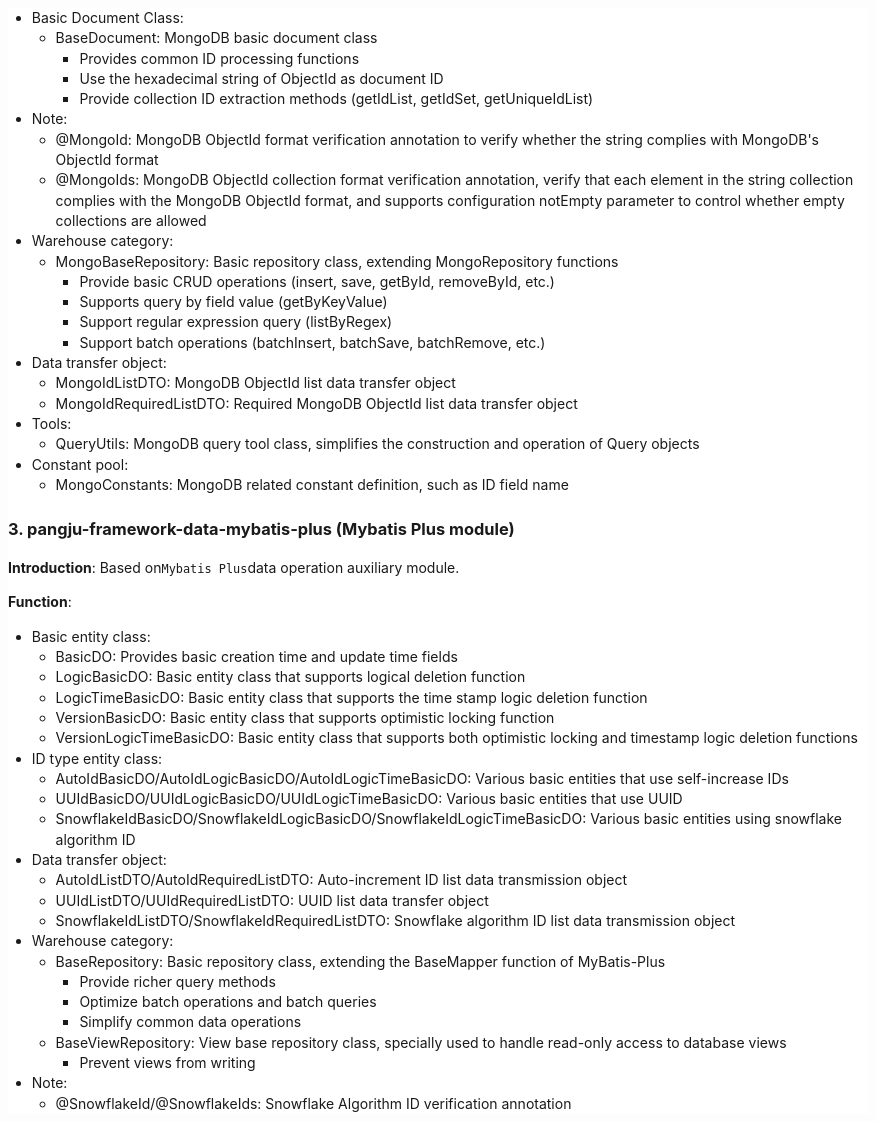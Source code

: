- Basic Document Class:
    - BaseDocument: MongoDB basic document class
        - Provides common ID processing functions
        - Use the hexadecimal string of ObjectId as document ID
        - Provide collection ID extraction methods (getIdList, getIdSet, getUniqueIdList)
- Note:
    - @MongoId: MongoDB ObjectId format verification annotation to verify whether the string complies with MongoDB's
      ObjectId format
    - @MongoIds: MongoDB ObjectId collection format verification annotation, verify that each element in the string
      collection complies with the MongoDB ObjectId format, and supports configuration notEmpty parameter to control
      whether empty collections are allowed
- Warehouse category:
    - MongoBaseRepository: Basic repository class, extending MongoRepository functions
        - Provide basic CRUD operations (insert, save, getById, removeById, etc.)
        - Supports query by field value (getByKeyValue)
        - Support regular expression query (listByRegex)
        - Support batch operations (batchInsert, batchSave, batchRemove, etc.)
- Data transfer object:
    - MongoIdListDTO: MongoDB ObjectId list data transfer object
    - MongoIdRequiredListDTO: Required MongoDB ObjectId list data transfer object
- Tools:
    - QueryUtils: MongoDB query tool class, simplifies the construction and operation of Query objects
- Constant pool:
    - MongoConstants: MongoDB related constant definition, such as ID field name

### 3. pangju-framework-data-mybatis-plus (Mybatis Plus module)

**Introduction**: Based on`Mybatis Plus`data operation auxiliary module.

**Function**:

- Basic entity class:
    - BasicDO: Provides basic creation time and update time fields
    - LogicBasicDO: Basic entity class that supports logical deletion function
    - LogicTimeBasicDO: Basic entity class that supports the time stamp logic deletion function
    - VersionBasicDO: Basic entity class that supports optimistic locking function
    - VersionLogicTimeBasicDO: Basic entity class that supports both optimistic locking and timestamp logic deletion
      functions
- ID type entity class:
    - AutoIdBasicDO/AutoIdLogicBasicDO/AutoIdLogicTimeBasicDO: Various basic entities that use self-increase IDs
    - UUIdBasicDO/UUIdLogicBasicDO/UUIdLogicTimeBasicDO: Various basic entities that use UUID
    - SnowflakeIdBasicDO/SnowflakeIdLogicBasicDO/SnowflakeIdLogicTimeBasicDO: Various basic entities using snowflake
      algorithm ID
- Data transfer object:
    - AutoIdListDTO/AutoIdRequiredListDTO: Auto-increment ID list data transmission object
    - UUIdListDTO/UUIdRequiredListDTO: UUID list data transfer object
    - SnowflakeIdListDTO/SnowflakeIdRequiredListDTO: Snowflake algorithm ID list data transmission object
- Warehouse category:
    - BaseRepository: Basic repository class, extending the BaseMapper function of MyBatis-Plus
        - Provide richer query methods
        - Optimize batch operations and batch queries
        - Simplify common data operations
    - BaseViewRepository: View base repository class, specially used to handle read-only access to database views
        - Prevent views from writing
- Note:
    - @SnowflakeId/@SnowflakeIds: Snowflake Algorithm ID verification annotation